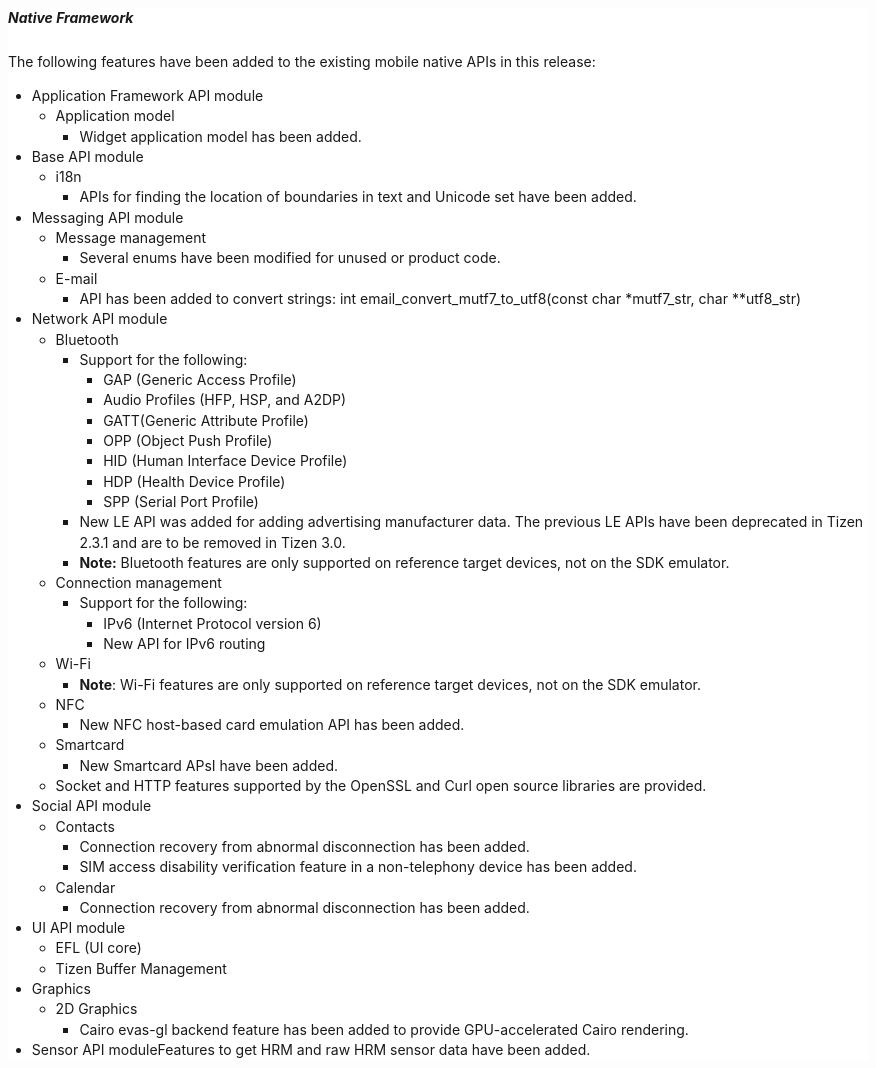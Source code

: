 ##### Native Framework

The following features have been added to the existing mobile native APIs in this release:

- Application Framework API module
  - Application model
    - Widget application model has been added.
- Base API module
  - i18n
    - APIs for finding the location of boundaries in text and Unicode set have been added.
- Messaging API module
  - Message management
    - Several enums have been modified for unused or product code.
  - E-mail
    - API has been added to convert strings:
      int email_convert_mutf7_to_utf8(const char *mutf7_str, char **utf8_str)
- Network API module
  - Bluetooth
    - Support for the following:
      - GAP (Generic Access Profile)
      - Audio Profiles (HFP, HSP, and A2DP)
      - GATT(Generic Attribute Profile)
      - OPP (Object Push Profile)
      - HID (Human Interface Device Profile)
      - HDP (Health Device Profile)
      - SPP (Serial Port Profile)
    - New LE API was added for adding advertising manufacturer data. The previous LE APIs have been deprecated in Tizen 2.3.1 and are to be removed in Tizen 3.0.
    - **Note:** Bluetooth features are only supported on reference target devices, not on the SDK emulator.
  - Connection management
    - Support for the following:
      - IPv6 (Internet Protocol version 6)
      - New API for IPv6 routing
  - Wi-Fi
    - **Note**: Wi-Fi features are only supported on reference target devices, not on the SDK emulator.
  - NFC
    - New NFC host-based card emulation API has been added.
  - Smartcard
    - New Smartcard APsI have been added.
  - Socket and HTTP features supported by the OpenSSL and Curl open source libraries are provided.
- Social API module
  - Contacts
    - Connection recovery from abnormal disconnection has been added.
    - SIM access disability verification feature in a non-telephony device has been added.
  - Calendar
    - Connection recovery from abnormal disconnection has been added.
- UI API module
  - EFL (UI core)
  - Tizen Buffer Management
- Graphics
  - 2D Graphics
    - Cairo evas-gl backend feature has been added to provide GPU-accelerated Cairo rendering.
- Sensor API moduleFeatures to get HRM and raw HRM sensor data have been added.
